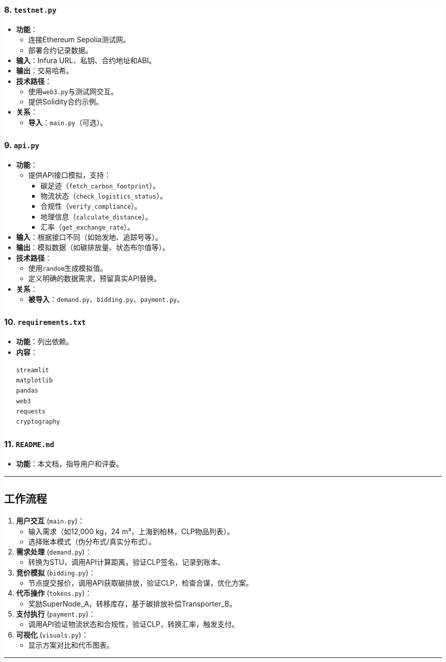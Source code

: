 ### 8. `testnet.py`
- **功能**：
  - 连接Ethereum Sepolia测试网。
  - 部署合约记录数据。
- **输入**：Infura URL、私钥、合约地址和ABI。
- **输出**：交易哈希。
- **技术路径**：
  - 使用`web3.py`与测试网交互。
  - 提供Solidity合约示例。
- **关系**：
  - **导入**：`main.py`（可选）。

### 9. `api.py`
- **功能**：
  - 提供API接口模拟，支持：
    - 碳足迹（`fetch_carbon_footprint`）。
    - 物流状态（`check_logistics_status`）。
    - 合规性（`verify_compliance`）。
    - 地理信息（`calculate_distance`）。
    - 汇率（`get_exchange_rate`）。
- **输入**：根据接口不同（如始发地、追踪号等）。
- **输出**：模拟数据（如碳排放量、状态布尔值等）。
- **技术路径**：
  - 使用`random`生成模拟值。
  - 定义明确的数据需求，预留真实API替换。
- **关系**：
  - **被导入**：`demand.py`、`bidding.py`、`payment.py`。

### 10. `requirements.txt`
- **功能**：列出依赖。
- **内容**：
  ```
  streamlit
  matplotlib
  pandas
  web3
  requests
  cryptography
  ```

### 11. `README.md`
- **功能**：本文档，指导用户和评委。

---

## 工作流程

1. **用户交互** (`main.py`)：
   - 输入需求（如12,000 kg，24 m³，上海到柏林，CLP物品列表）。
   - 选择账本模式（伪分布式/真实分布式）。
2. **需求处理** (`demand.py`)：
   - 转换为STU，调用API计算距离，验证CLP签名，记录到账本。
3. **竞价模拟** (`bidding.py`)：
   - 节点提交报价，调用API获取碳排放，验证CLP，检查合谋，优化方案。
4. **代币操作** (`tokens.py`)：
   - 奖励SuperNode_A，转移库存，基于碳排放补偿Transporter_B。
5. **支付执行** (`payment.py`)：
   - 调用API验证物流状态和合规性，验证CLP，转换汇率，触发支付。
6. **可视化** (`visuals.py`)：
   - 显示方案对比和代币图表。

---